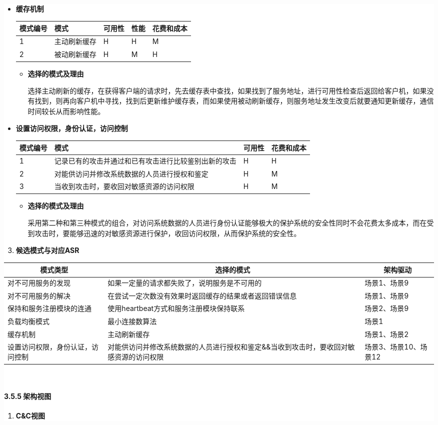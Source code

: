    - **缓存机制**
   
     | 模式编号 | 模式 | 可用性 | 性能 | 花费和成本 |
     | --- | ------ | ---- | ----- | ------ |
     | 1 | 主动刷新缓存 | H | H | M |
     | 2 | 被动刷新缓存 | H | M | H |

     - **选择的模式及理由**
   
       选择主动刷新的缓存，在获得客户端的请求时，先去缓存表中查找，如果找到了服务地址，进行可用性检查后返回给客户机，如果没有找到，则再向客户机中寻找，找到后更新维护缓存表，而如果使用被动刷新缓存，则服务地址发生改变后就要通知更新缓存，通信时间较长从而影响性能。

   - **设置访问权限，身份认证，访问控制**
   
     | 模式编号 | 模式 | 可用性 | 花费和成本 |
     | --- | ------ | ---- | ----- |
     | 1 | 记录已有的攻击并通过和已有攻击进行比较鉴别出新的攻击 | H | H |
     | 2 | 对能供访问并修改系统数据的人员进行授权和鉴定 | H | M |
     | 3 | 当收到攻击时，要收回对敏感资源的访问权限 | H | M |

     - **选择的模式及理由**
   
       采用第二种和第三种模式的组合，对访问系统数据的人员进行身份认证能够极大的保护系统的安全性同时不会花费太多成本，而在受到攻击时，要能够迅速的对敏感资源进行保护，收回访问权限，从而保护系统的安全性。

3. **候选模式与对应ASR**

| 模式类型     | 选择的模式         | 架构驱动      |
| ------------ | ------------------ | ------------- |
| 对不可用服务的发现 | 如果一定量的请求都失败了，说明服务是不可用的 | 场景1、场景9 |
| 对不可用服务的解决 | 在尝试一定次数没有效果时返回缓存的结果或者返回错误信息 | 场景1、场景9 |
| 保持和服务注册模块的连通 | 使用heartbeat方式和服务注册模块保持联系 | 场景2、场景9 |
| 负载均衡模式 | 最小连接数算法 | 场景1 |
| 缓存机制 | 主动刷新缓存 | 场景1、场景2 |
| 设置访问权限，身份认证，访问控制 | 对能供访问并修改系统数据的人员进行授权和鉴定&&当收到攻击时，要收回对敏感资源的访问权限 | 场景3、场景10、场景12 |

<br/>

#### 3.5.5 架构视图

1. **C&C视图**
